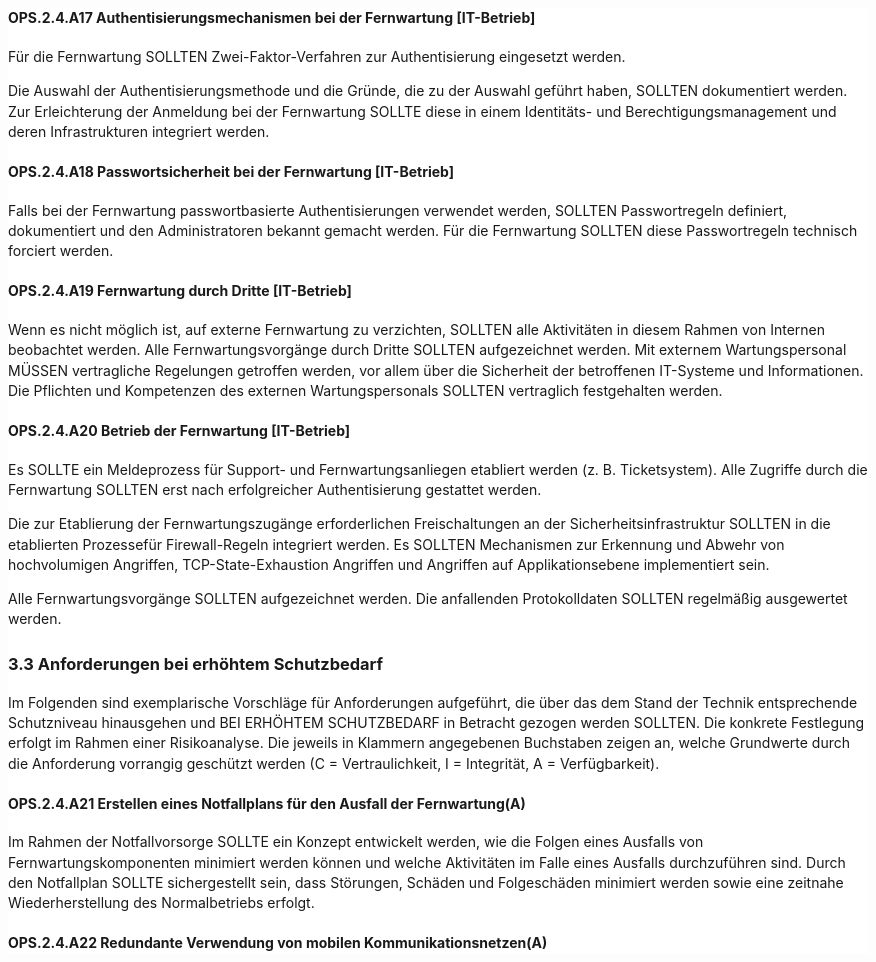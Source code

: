#### OPS.2.4.A17 Authentisierungsmechanismen bei der Fernwartung [IT-Betrieb]

Für die Fernwartung SOLLTEN Zwei-Faktor-Verfahren zur Authentisierung eingesetzt werden.

Die Auswahl der Authentisierungsmethode und die Gründe, die zu der Auswahl geführt haben, SOLLTEN dokumentiert werden. Zur Erleichterung der Anmeldung bei der Fernwartung SOLLTE diese in einem Identitäts- und Berechtigungsmanagement und deren Infrastrukturen integriert werden.

#### OPS.2.4.A18 Passwortsicherheit bei der Fernwartung [IT-Betrieb]

Falls bei der Fernwartung passwortbasierte Authentisierungen verwendet werden, SOLLTEN Passwortregeln definiert, dokumentiert und den Administratoren bekannt gemacht werden. Für die Fernwartung SOLLTEN diese Passwortregeln technisch forciert werden. 

#### OPS.2.4.A19 Fernwartung durch Dritte [IT-Betrieb]

Wenn es nicht möglich ist, auf externe Fernwartung zu verzichten, SOLLTEN alle Aktivitäten in diesem Rahmen von Internen beobachtet werden. Alle Fernwartungsvorgänge durch Dritte SOLLTEN aufgezeichnet werden. Mit externem Wartungspersonal MÜSSEN vertragliche Regelungen getroffen werden, vor allem über die Sicherheit der betroffenen IT-Systeme und Informationen. Die Pflichten und Kompetenzen des externen Wartungspersonals SOLLTEN vertraglich festgehalten werden.

#### OPS.2.4.A20 Betrieb der Fernwartung [IT-Betrieb]

Es SOLLTE ein Meldeprozess für Support- und Fernwartungsanliegen etabliert werden (z. B. Ticketsystem). Alle Zugriffe durch die Fernwartung SOLLTEN erst nach erfolgreicher Authentisierung gestattet werden. 

Die zur Etablierung der Fernwartungszugänge erforderlichen Freischaltungen an der Sicherheitsinfrastruktur SOLLTEN in die etablierten Prozessefür Firewall-Regeln integriert werden. Es SOLLTEN Mechanismen zur Erkennung und Abwehr von hochvolumigen Angriffen, TCP-State-Exhaustion Angriffen und Angriffen auf Applikationsebene implementiert sein.

Alle Fernwartungsvorgänge SOLLTEN aufgezeichnet werden. Die anfallenden Protokolldaten SOLLTEN regelmäßig ausgewertet werden.

### 3.3 Anforderungen bei erhöhtem Schutzbedarf

Im Folgenden sind exemplarische Vorschläge für Anforderungen aufgeführt, die über das dem Stand der Technik entsprechende Schutzniveau hinausgehen und BEI ERHÖHTEM SCHUTZBEDARF in Betracht gezogen werden SOLLTEN. Die konkrete Festlegung erfolgt im Rahmen einer Risikoanalyse. Die jeweils in Klammern angegebenen Buchstaben zeigen an, welche Grundwerte durch die Anforderung vorrangig geschützt werden (C = Vertraulichkeit, I = Integrität, A = Verfügbarkeit).

#### OPS.2.4.A21 Erstellen eines Notfallplans für den Ausfall der Fernwartung(A)

Im Rahmen der Notfallvorsorge SOLLTE ein Konzept entwickelt werden, wie die Folgen eines Ausfalls von Fernwartungskomponenten minimiert werden können und welche Aktivitäten im Falle eines Ausfalls durchzuführen sind. Durch den Notfallplan SOLLTE sichergestellt sein, dass Störungen, Schäden und Folgeschäden minimiert werden sowie eine zeitnahe Wiederherstellung des Normalbetriebs erfolgt. 

#### OPS.2.4.A22 Redundante Verwendung von mobilen Kommunikationsnetzen(A)
